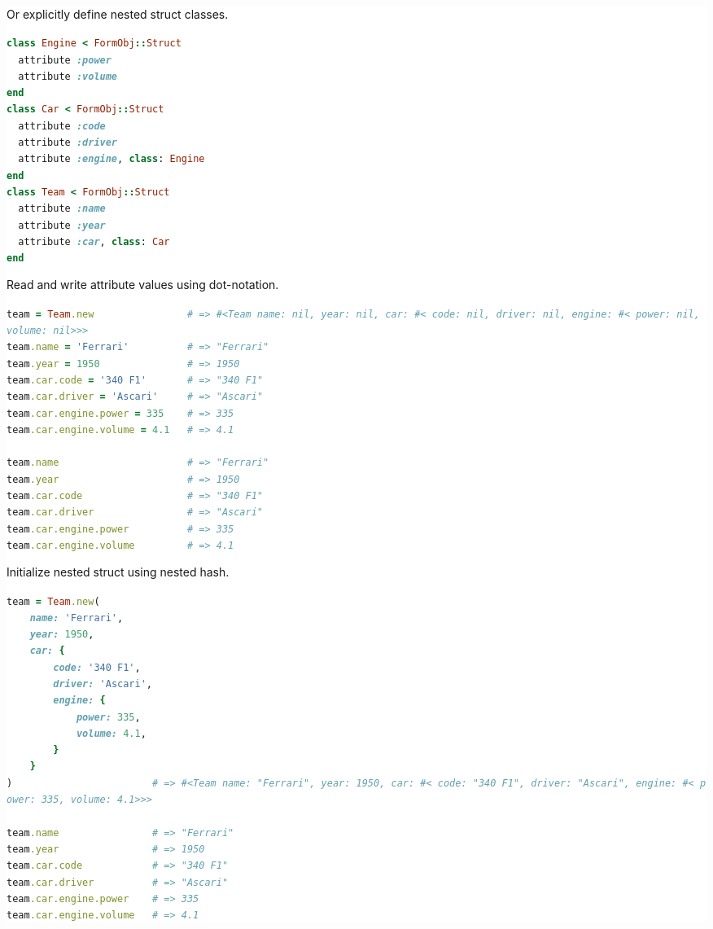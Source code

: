 Or explicitly define nested struct classes.

```ruby
class Engine < FormObj::Struct
  attribute :power
  attribute :volume
end
class Car < FormObj::Struct
  attribute :code
  attribute :driver
  attribute :engine, class: Engine
end
class Team < FormObj::Struct
  attribute :name
  attribute :year
  attribute :car, class: Car
end
```

Read and write attribute values using dot-notation.

```ruby
team = Team.new                # => #<Team name: nil, year: nil, car: #< code: nil, driver: nil, engine: #< power: nil, volume: nil>>> 
team.name = 'Ferrari'          # => "Ferrari"
team.year = 1950               # => 1950
team.car.code = '340 F1'       # => "340 F1"
team.car.driver = 'Ascari'     # => "Ascari"
team.car.engine.power = 335    # => 335
team.car.engine.volume = 4.1   # => 4.1

team.name                      # => "Ferrari"
team.year                      # => 1950
team.car.code                  # => "340 F1"
team.car.driver                # => "Ascari"
team.car.engine.power          # => 335
team.car.engine.volume         # => 4.1
```

Initialize nested struct using nested hash.

```ruby
team = Team.new(
    name: 'Ferrari',
    year: 1950,
    car: {
        code: '340 F1',
        driver: 'Ascari',
        engine: {
            power: 335,
            volume: 4.1,
        }
    }
)                        # => #<Team name: "Ferrari", year: 1950, car: #< code: "340 F1", driver: "Ascari", engine: #< power: 335, volume: 4.1>>>  

team.name                # => "Ferrari"
team.year                # => 1950
team.car.code            # => "340 F1"
team.car.driver          # => "Ascari"
team.car.engine.power    # => 335
team.car.engine.volume   # => 4.1
```
